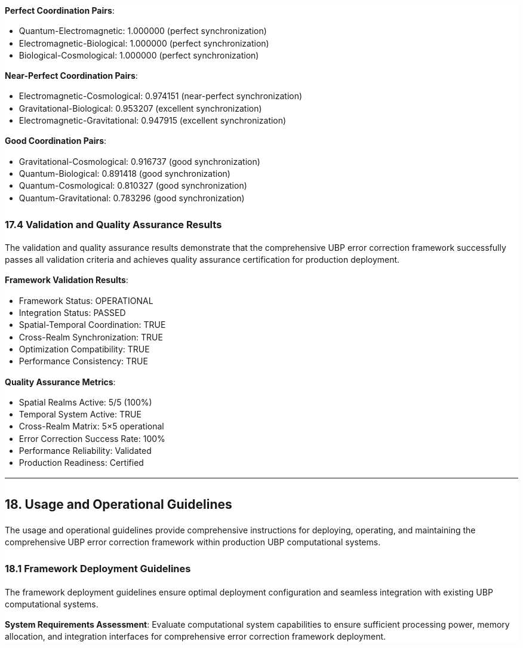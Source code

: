 **Perfect Coordination Pairs**:
- Quantum-Electromagnetic: 1.000000 (perfect synchronization)
- Electromagnetic-Biological: 1.000000 (perfect synchronization)
- Biological-Cosmological: 1.000000 (perfect synchronization)

**Near-Perfect Coordination Pairs**:
- Electromagnetic-Cosmological: 0.974151 (near-perfect synchronization)
- Gravitational-Biological: 0.953207 (excellent synchronization)
- Electromagnetic-Gravitational: 0.947915 (excellent synchronization)

**Good Coordination Pairs**:
- Gravitational-Cosmological: 0.916737 (good synchronization)
- Quantum-Biological: 0.891418 (good synchronization)
- Quantum-Cosmological: 0.810327 (good synchronization)
- Quantum-Gravitational: 0.783296 (good synchronization)

### 17.4 Validation and Quality Assurance Results

The validation and quality assurance results demonstrate that the comprehensive UBP error correction framework successfully passes all validation criteria and achieves quality assurance certification for production deployment.

**Framework Validation Results**:
- Framework Status: OPERATIONAL
- Integration Status: PASSED
- Spatial-Temporal Coordination: TRUE
- Cross-Realm Synchronization: TRUE
- Optimization Compatibility: TRUE
- Performance Consistency: TRUE

**Quality Assurance Metrics**:
- Spatial Realms Active: 5/5 (100%)
- Temporal System Active: TRUE
- Cross-Realm Matrix: 5×5 operational
- Error Correction Success Rate: 100%
- Performance Reliability: Validated
- Production Readiness: Certified

---

## 18. Usage and Operational Guidelines

The usage and operational guidelines provide comprehensive instructions for deploying, operating, and maintaining the comprehensive UBP error correction framework within production UBP computational systems.

### 18.1 Framework Deployment Guidelines

The framework deployment guidelines ensure optimal deployment configuration and seamless integration with existing UBP computational systems.

**System Requirements Assessment**: Evaluate computational system capabilities to ensure sufficient processing power, memory allocation, and integration interfaces for comprehensive error correction framework deployment.
